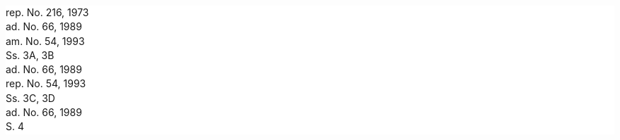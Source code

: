   </td>
  <td colspan="1" align="left">
    <div>rep. No.&#160;216, 1973</div>

  </td>
</tr>
<tr align="left">
  <td colspan="1" align="left">

  </td>
  <td colspan="1" align="left">
    <div>ad. No.&#160;66, 1989</div>

  </td>
</tr>
<tr align="left">
  <td colspan="1" align="left">

  </td>
  <td colspan="1" align="left">
    <div>am. No.&#160;54, 1993</div>

  </td>
</tr>
<tr align="left">
  <td colspan="1" align="left">
    <div>Ss. 3A, 3B</div>

  </td>
  <td colspan="1" align="left">
    <div>ad. No.&#160;66, 1989</div>

  </td>
</tr>
<tr align="left">
  <td colspan="1" align="left">

  </td>
  <td colspan="1" align="left">
    <div>rep. No.&#160;54, 1993</div>

  </td>
</tr>
<tr align="left">
  <td colspan="1" align="left">
    <div>Ss. 3C, 3D</div>

  </td>
  <td colspan="1" align="left">
    <div>ad. No.&#160;66, 1989</div>

  </td>
</tr>
<tr align="left">
  <td colspan="1" align="left">
    <div>S. 4</div>
